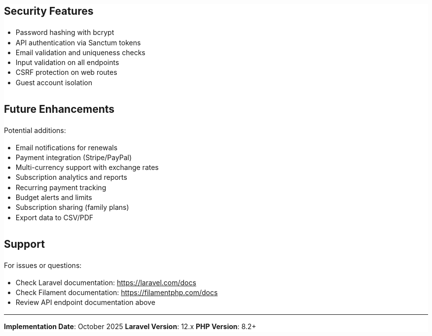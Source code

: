 ## Security Features

- Password hashing with bcrypt
- API authentication via Sanctum tokens
- Email validation and uniqueness checks
- Input validation on all endpoints
- CSRF protection on web routes
- Guest account isolation

## Future Enhancements

Potential additions:
- Email notifications for renewals
- Payment integration (Stripe/PayPal)
- Multi-currency support with exchange rates
- Subscription analytics and reports
- Recurring payment tracking
- Budget alerts and limits
- Subscription sharing (family plans)
- Export data to CSV/PDF

## Support

For issues or questions:
- Check Laravel documentation: https://laravel.com/docs
- Check Filament documentation: https://filamentphp.com/docs
- Review API endpoint documentation above

---

**Implementation Date**: October 2025
**Laravel Version**: 12.x
**PHP Version**: 8.2+
